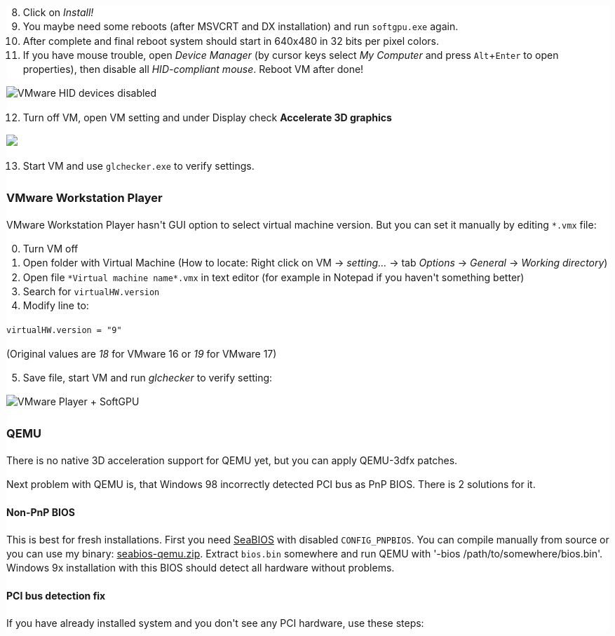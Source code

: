 8) Click on *Install!*
9) You maybe need some reboots (after MSVCRT and DX installation) and run `softgpu.exe` again.
10) After complete and final reboot system should start in 640x480 in 32 bits per pixel colors.
11) If you have mouse trouble, open *Device Manager* (by cursor keys select *My Computer* and press `Alt`+`Enter` to open properties), then disable all *HID-compliant mouse*. Reboot VM after done!

![VMware HID devices disabled](resource/docs/vmw-hid.png)

12) Turn off VM, open VM setting and under Display check **Accelerate 3D graphics**

![](resource/docs/vmw-setup-4.png)

13) Start VM and use `glchecker.exe` to verify settings.


### VMware Workstation Player
VMware Workstation Player hasn't GUI option to select virtual machine version. But you can set it manually by editing `*.vmx` file:

0) Turn VM off
1) Open folder with Virtual Machine (How to locate: Right click on VM -> *setting...* -> tab *Options* -> *General* -> *Working directory*)
2) Open file `*Virtual machine name*.vmx` in text editor (for example in Notepad if you haven't something better)
3) Search for `virtualHW.version`
4) Modify line to:
```
virtualHW.version = "9"
```
(Original values are *18* for VMware 16 or *19* for VMware 17)

5) Save file, start VM and run *glchecker* to verify setting:

![VMware Player + SoftGPU](resource/docs/vmw-player.png)



### QEMU

There is no native 3D acceleration support for QEMU yet, but you can apply QEMU-3dfx patches.

Next problem with QEMU is, that Windows 98 incorrectly detected PCI bus as PnP BIOS. There is 2 solutions for it.

#### Non-PnP BIOS

This is best for fresh installations. First you need [SeaBIOS](https://www.seabios.org/SeaBIOS) with disabled `CONFIG_PNPBIOS`. You can compile manually from source or you can use my binary: [seabios-qemu.zip](https://files.emulace.cz/seabios-qemu.zip). Extract `bios.bin` somewhere and run QEMU with '-bios /path/to/somewhere/bios.bin'. Windows 9x installation with this BIOS should detect all hardware without problems.


#### PCI bus detection fix

If you have already installed system and you don't see any PCI hardware, use these steps:
